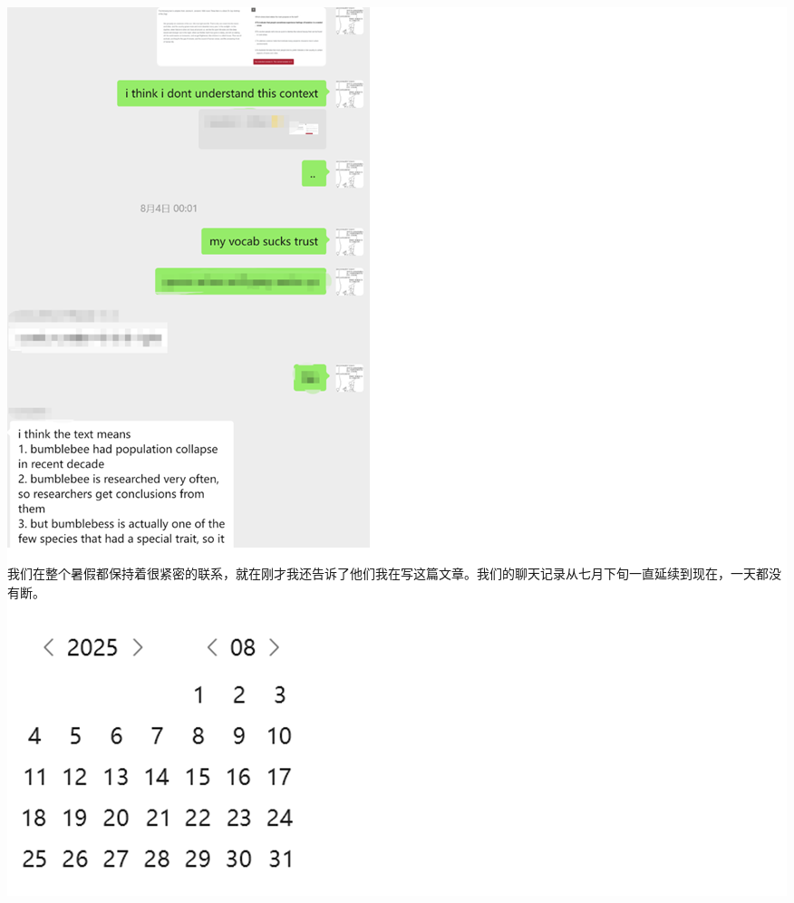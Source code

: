 ![](../../assets/img/mc/ross/12.png)
 
我们在整个暑假都保持着很紧密的联系，就在刚才我还告诉了他们我在写这篇文章。我们的聊天记录从七月下旬一直延续到现在，一天都没有断。

![](../../assets/img/mc/ross/13.png)
